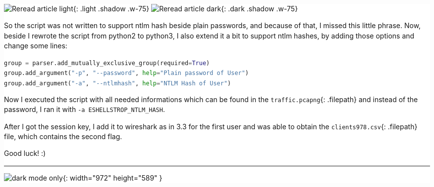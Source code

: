 ![Reread article light](/assets/images/blockroom/reread_light.png){: .light .shadow .w-75}
![Reread article dark](/assets/images/blockroom/reread_dark.png){: .dark .shadow .w-75}

So the script was not written to support ntlm hash beside plain passwords, and because of that, I missed this little phrase.
Now, beside I rewrote the script from python2 to python3, I also extend it a bit to support ntlm hashes, by adding those options and change some lines:

```python
group = parser.add_mutually_exclusive_group(required=True)
group.add_argument("-p", "--password", help="Plain password of User")
group.add_argument("-a", "--ntlmhash", help="NTLM Hash of User")
```

Now I executed the script with all needed informations which can be found in the `traffic.pcapng`{: .filepath} and instead of the password, I ran it with `-a ESHELLSTROP_NTLM_HASH`.

After I got the session key, I add it to wireshark as in 3.3 for the first user and was able to obtain the `clients978.csv`{: .filepath} file, which contains the second flag.


Good luck! :)

---

![dark mode only](/assets/images/darksoulsMeme.png){: width="972" height="589" }
